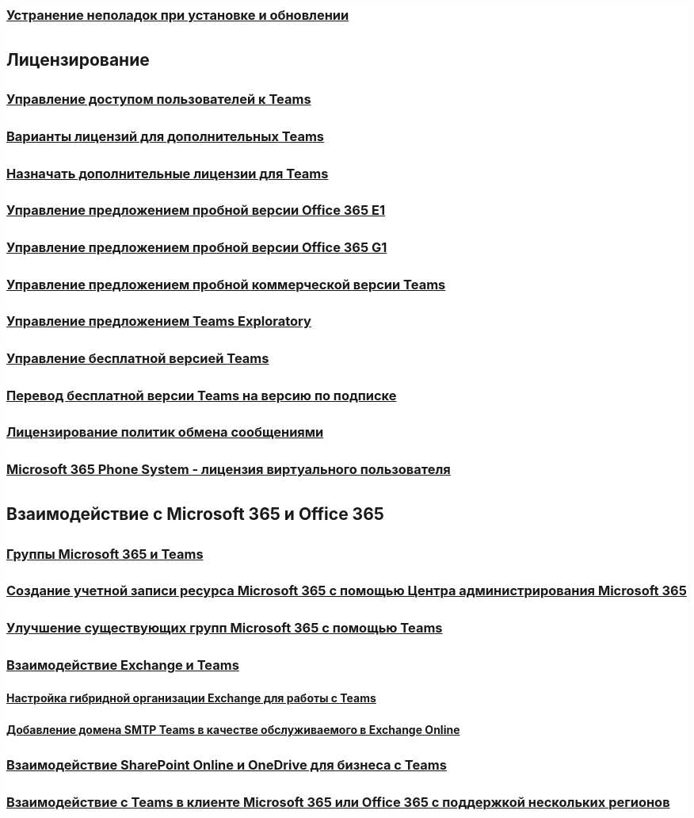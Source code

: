 ### [Устранение неполадок при установке и обновлении](troubleshoot-installation.md)

## Лицензирование
### [Управление доступом пользователей к Teams](user-access.md)
### [Варианты лицензий для дополнительных Teams](teams-add-on-licensing/microsoft-teams-add-on-licensing.md)
### [Назначать дополнительные лицензии для Teams](teams-add-on-licensing/assign-teams-add-on-licenses.md)
### [Управление предложением пробной версии Office 365 E1](e1-trial-license.md)
### [Управление предложением пробной версии Office 365 G1](g1-trial-license.md)
### [Управление предложением пробной коммерческой версии Teams](iw-trial-teams.md)
### [Управление предложением Teams Exploratory](teams-exploratory.md)
### [Управление бесплатной версией Teams](manage-freemium.md)
### [Перевод бесплатной версии Teams на версию по подписке](upgrade-freemium.md)
### [Лицензирование политик обмена сообщениями](teams-add-on-licensing/pri-message.md)
### [Microsoft 365 Phone System - лицензия виртуального пользователя](teams-add-on-licensing/virtual-user.md)

## Взаимодействие с Microsoft 365 и Office 365

### [Группы Microsoft 365 и Teams](office-365-groups.md)
### [Создание учетной записи ресурса Microsoft 365 с помощью Центра администрирования Microsoft 365](devices/resource-account-ui.md)
### [Улучшение существующих групп Microsoft 365 с помощью Teams](enhance-office-365-groups.md)
### [Взаимодействие Exchange и Teams](exchange-teams-interact.md)
#### [Настройка гибридной организации Exchange для работы с Teams](exchange-hybrid-organization.md)
#### [Добавление домена SMTP Teams в качестве обслуживаемого в Exchange Online](smtp-accepted-domain.md)
### [Взаимодействие SharePoint Online и OneDrive для бизнеса с Teams](sharepoint-onedrive-interact.md)
### [Взаимодействие с Teams в клиенте Microsoft 365 или Office 365 с поддержкой нескольких регионов](teams-experience-o365odb-spo-multi-geo.md)
